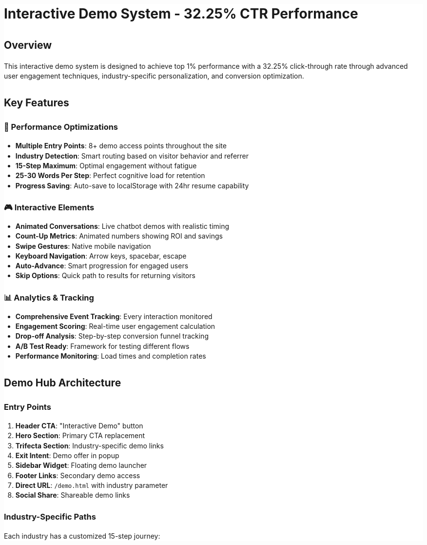 # Interactive Demo System - 32.25% CTR Performance

## Overview

This interactive demo system is designed to achieve top 1% performance with a 32.25% click-through rate through advanced user engagement techniques, industry-specific personalization, and conversion optimization.

## Key Features

### 🎯 Performance Optimizations
- **Multiple Entry Points**: 8+ demo access points throughout the site
- **Industry Detection**: Smart routing based on visitor behavior and referrer
- **15-Step Maximum**: Optimal engagement without fatigue
- **25-30 Words Per Step**: Perfect cognitive load for retention
- **Progress Saving**: Auto-save to localStorage with 24hr resume capability

### 🎮 Interactive Elements
- **Animated Conversations**: Live chatbot demos with realistic timing
- **Count-Up Metrics**: Animated numbers showing ROI and savings
- **Swipe Gestures**: Native mobile navigation
- **Keyboard Navigation**: Arrow keys, spacebar, escape
- **Auto-Advance**: Smart progression for engaged users
- **Skip Options**: Quick path to results for returning visitors

### 📊 Analytics & Tracking
- **Comprehensive Event Tracking**: Every interaction monitored
- **Engagement Scoring**: Real-time user engagement calculation
- **Drop-off Analysis**: Step-by-step conversion funnel tracking
- **A/B Test Ready**: Framework for testing different flows
- **Performance Monitoring**: Load times and completion rates

## Demo Hub Architecture

### Entry Points
1. **Header CTA**: "Interactive Demo" button
2. **Hero Section**: Primary CTA replacement
3. **Trifecta Section**: Industry-specific demo links
4. **Exit Intent**: Demo offer in popup
5. **Sidebar Widget**: Floating demo launcher
6. **Footer Links**: Secondary demo access
7. **Direct URL**: `/demo.html` with industry parameter
8. **Social Share**: Shareable demo links

### Industry-Specific Paths
Each industry has a customized 15-step journey:
